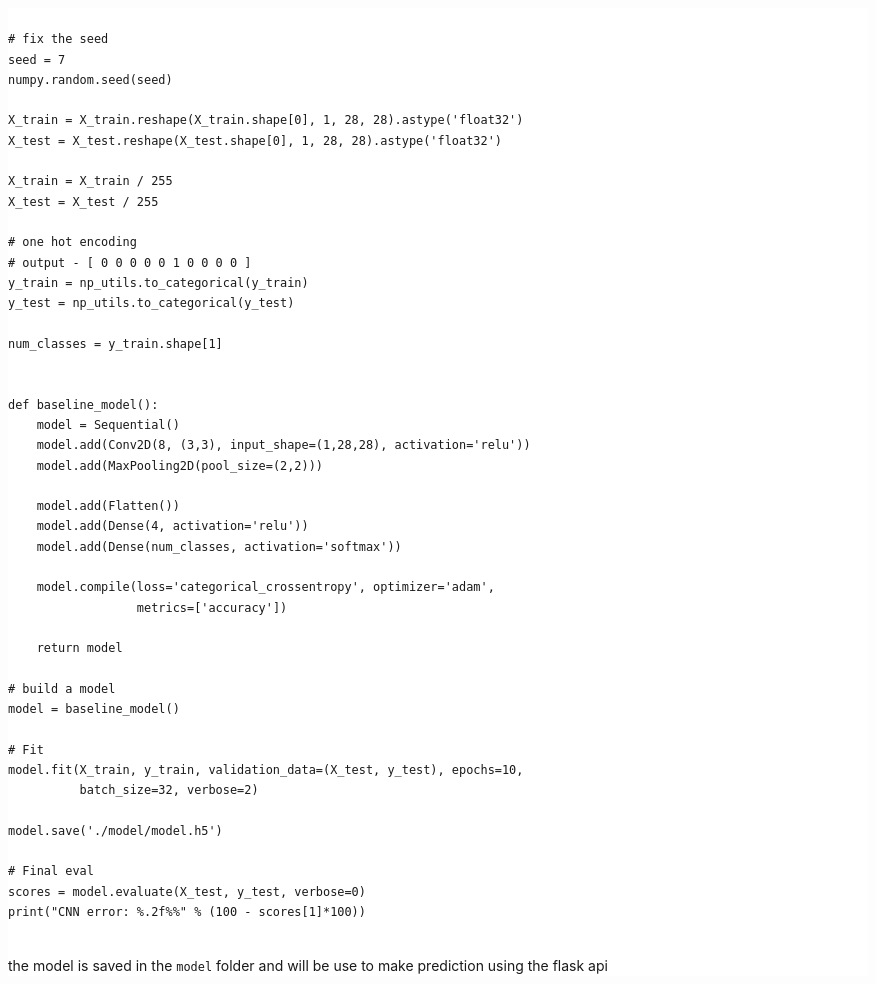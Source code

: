 ```

# fix the seed 
seed = 7
numpy.random.seed(seed)

X_train = X_train.reshape(X_train.shape[0], 1, 28, 28).astype('float32')
X_test = X_test.reshape(X_test.shape[0], 1, 28, 28).astype('float32')

X_train = X_train / 255
X_test = X_test / 255

# one hot encoding
# output - [ 0 0 0 0 0 1 0 0 0 0 ]
y_train = np_utils.to_categorical(y_train)
y_test = np_utils.to_categorical(y_test)

num_classes = y_train.shape[1]


def baseline_model():
    model = Sequential()
    model.add(Conv2D(8, (3,3), input_shape=(1,28,28), activation='relu'))
    model.add(MaxPooling2D(pool_size=(2,2)))
    
    model.add(Flatten())
    model.add(Dense(4, activation='relu'))
    model.add(Dense(num_classes, activation='softmax'))
    
    model.compile(loss='categorical_crossentropy', optimizer='adam',
                  metrics=['accuracy'])
    
    return model

# build a model
model = baseline_model()

# Fit 
model.fit(X_train, y_train, validation_data=(X_test, y_test), epochs=10,
          batch_size=32, verbose=2)

model.save('./model/model.h5')

# Final eval
scores = model.evaluate(X_test, y_test, verbose=0)
print("CNN error: %.2f%%" % (100 - scores[1]*100))


```

the model is saved in the `model` folder and will be use to make prediction using the flask api
